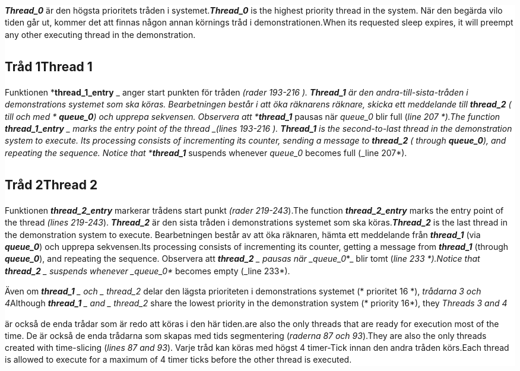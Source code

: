 <span data-ttu-id="d5bd5-143">***Thread_0*** är den högsta prioritets tråden i systemet.</span><span class="sxs-lookup"><span data-stu-id="d5bd5-143">***Thread_0*** is the highest priority thread in the system.</span></span> <span data-ttu-id="d5bd5-144">När den begärda vilo tiden går ut, kommer det att finnas någon annan körnings tråd i demonstrationen.</span><span class="sxs-lookup"><span data-stu-id="d5bd5-144">When its requested sleep expires, it will preempt any other executing thread in the demonstration.</span></span>

## <a name="thread-1"></a><span data-ttu-id="d5bd5-145">Tråd 1</span><span class="sxs-lookup"><span data-stu-id="d5bd5-145">Thread 1</span></span>

<span data-ttu-id="d5bd5-146">Funktionen \***thread_1_entry** _ anger start punkten för tråden _(rader 193-216 *). ***Thread_1*** är den andra-till-sista-tråden i demonstrations systemet som ska köras. Bearbetningen består i att öka räknarens räknare, skicka ett meddelande till ***thread_2*** (* till och med \* ***queue_0***) och upprepa sekvensen. Observera att \***thread_1**_ pausas när _*_queue_0_*_ blir full (_line 207 \*).</span><span class="sxs-lookup"><span data-stu-id="d5bd5-146">The function ***thread_1_entry** _ marks the entry point of the thread _(lines 193-216 *). ***Thread_1*** is the second-to-last thread in the demonstration system to execute. Its processing consists of incrementing its counter, sending a message to ***thread_2*** (* through* ***queue_0***), and repeating the sequence. Notice that \***thread_1**_ suspends whenever _*_queue_0_*_ becomes full (_line 207\*).</span></span>

## <a name="thread-2"></a><span data-ttu-id="d5bd5-147">Tråd 2</span><span class="sxs-lookup"><span data-stu-id="d5bd5-147">Thread 2</span></span>

<span data-ttu-id="d5bd5-148">Funktionen ***thread_2_entry*** markerar trådens start punkt *(rader 219-243*).</span><span class="sxs-lookup"><span data-stu-id="d5bd5-148">The function ***thread_2_entry*** marks the entry point of the thread *(lines 219-243*).</span></span> <span data-ttu-id="d5bd5-149">***Thread_2*** är den sista tråden i demonstrations systemet som ska köras.</span><span class="sxs-lookup"><span data-stu-id="d5bd5-149">***Thread_2*** is the last thread in the demonstration system to execute.</span></span> <span data-ttu-id="d5bd5-150">Bearbetningen består av att öka räknaren, hämta ett meddelande från ***thread_1*** (via ***queue_0***) och upprepa sekvensen.</span><span class="sxs-lookup"><span data-stu-id="d5bd5-150">Its processing consists of incrementing its counter, getting a message from ***thread_1*** (through ***queue_0***), and repeating the sequence.</span></span> <span data-ttu-id="d5bd5-151">Observera att ***thread_2** _ pausas när _*_queue_0_\*_ blir tomt (_line 233 \*).</span><span class="sxs-lookup"><span data-stu-id="d5bd5-151">Notice that ***thread_2** _ suspends whenever _*_queue_0_*_ becomes empty (_line 233*).</span></span>

<span data-ttu-id="d5bd5-152">Även om ***thread_1** _ och _ *_thread_2_** delar den lägsta prioriteten i demonstrations systemet (\* prioritet 16 \*), *trådarna 3 och 4*</span><span class="sxs-lookup"><span data-stu-id="d5bd5-152">Although ***thread_1** _ and _ *_thread_2_** share the lowest priority in the demonstration system (\* priority 16\*), they *Threads 3 and 4*</span></span>

<span data-ttu-id="d5bd5-153">är också de enda trådar som är redo att köras i den här tiden.</span><span class="sxs-lookup"><span data-stu-id="d5bd5-153">are also the only threads that are ready for execution most of the time.</span></span> <span data-ttu-id="d5bd5-154">De är också de enda trådarna som skapas med tids segmentering (*raderna 87 och 93*).</span><span class="sxs-lookup"><span data-stu-id="d5bd5-154">They are also the only threads created with time-slicing (*lines 87 and 93*).</span></span> <span data-ttu-id="d5bd5-155">Varje tråd kan köras med högst 4 timer-Tick innan den andra tråden körs.</span><span class="sxs-lookup"><span data-stu-id="d5bd5-155">Each thread is allowed to execute for a maximum of 4 timer ticks before the other thread is executed.</span></span>
